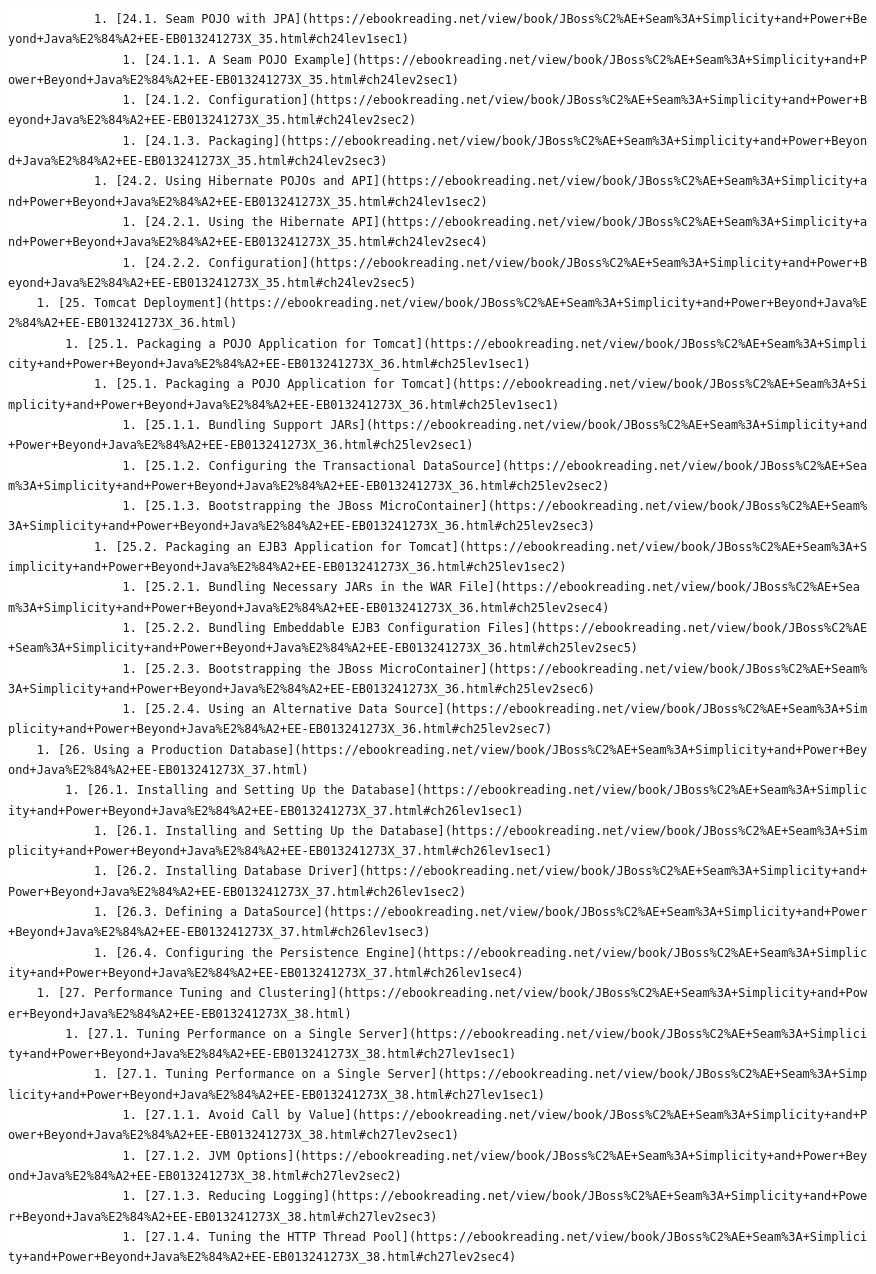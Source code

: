                 1. [24.1. Seam POJO with JPA](https://ebookreading.net/view/book/JBoss%C2%AE+Seam%3A+Simplicity+and+Power+Beyond+Java%E2%84%A2+EE-EB013241273X_35.html#ch24lev1sec1)
                    1. [24.1.1. A Seam POJO Example](https://ebookreading.net/view/book/JBoss%C2%AE+Seam%3A+Simplicity+and+Power+Beyond+Java%E2%84%A2+EE-EB013241273X_35.html#ch24lev2sec1)
                    1. [24.1.2. Configuration](https://ebookreading.net/view/book/JBoss%C2%AE+Seam%3A+Simplicity+and+Power+Beyond+Java%E2%84%A2+EE-EB013241273X_35.html#ch24lev2sec2)
                    1. [24.1.3. Packaging](https://ebookreading.net/view/book/JBoss%C2%AE+Seam%3A+Simplicity+and+Power+Beyond+Java%E2%84%A2+EE-EB013241273X_35.html#ch24lev2sec3)
                1. [24.2. Using Hibernate POJOs and API](https://ebookreading.net/view/book/JBoss%C2%AE+Seam%3A+Simplicity+and+Power+Beyond+Java%E2%84%A2+EE-EB013241273X_35.html#ch24lev1sec2)
                    1. [24.2.1. Using the Hibernate API](https://ebookreading.net/view/book/JBoss%C2%AE+Seam%3A+Simplicity+and+Power+Beyond+Java%E2%84%A2+EE-EB013241273X_35.html#ch24lev2sec4)
                    1. [24.2.2. Configuration](https://ebookreading.net/view/book/JBoss%C2%AE+Seam%3A+Simplicity+and+Power+Beyond+Java%E2%84%A2+EE-EB013241273X_35.html#ch24lev2sec5)
        1. [25. Tomcat Deployment](https://ebookreading.net/view/book/JBoss%C2%AE+Seam%3A+Simplicity+and+Power+Beyond+Java%E2%84%A2+EE-EB013241273X_36.html)
            1. [25.1. Packaging a POJO Application for Tomcat](https://ebookreading.net/view/book/JBoss%C2%AE+Seam%3A+Simplicity+and+Power+Beyond+Java%E2%84%A2+EE-EB013241273X_36.html#ch25lev1sec1)
                1. [25.1. Packaging a POJO Application for Tomcat](https://ebookreading.net/view/book/JBoss%C2%AE+Seam%3A+Simplicity+and+Power+Beyond+Java%E2%84%A2+EE-EB013241273X_36.html#ch25lev1sec1)
                    1. [25.1.1. Bundling Support JARs](https://ebookreading.net/view/book/JBoss%C2%AE+Seam%3A+Simplicity+and+Power+Beyond+Java%E2%84%A2+EE-EB013241273X_36.html#ch25lev2sec1)
                    1. [25.1.2. Configuring the Transactional DataSource](https://ebookreading.net/view/book/JBoss%C2%AE+Seam%3A+Simplicity+and+Power+Beyond+Java%E2%84%A2+EE-EB013241273X_36.html#ch25lev2sec2)
                    1. [25.1.3. Bootstrapping the JBoss MicroContainer](https://ebookreading.net/view/book/JBoss%C2%AE+Seam%3A+Simplicity+and+Power+Beyond+Java%E2%84%A2+EE-EB013241273X_36.html#ch25lev2sec3)
                1. [25.2. Packaging an EJB3 Application for Tomcat](https://ebookreading.net/view/book/JBoss%C2%AE+Seam%3A+Simplicity+and+Power+Beyond+Java%E2%84%A2+EE-EB013241273X_36.html#ch25lev1sec2)
                    1. [25.2.1. Bundling Necessary JARs in the WAR File](https://ebookreading.net/view/book/JBoss%C2%AE+Seam%3A+Simplicity+and+Power+Beyond+Java%E2%84%A2+EE-EB013241273X_36.html#ch25lev2sec4)
                    1. [25.2.2. Bundling Embeddable EJB3 Configuration Files](https://ebookreading.net/view/book/JBoss%C2%AE+Seam%3A+Simplicity+and+Power+Beyond+Java%E2%84%A2+EE-EB013241273X_36.html#ch25lev2sec5)
                    1. [25.2.3. Bootstrapping the JBoss MicroContainer](https://ebookreading.net/view/book/JBoss%C2%AE+Seam%3A+Simplicity+and+Power+Beyond+Java%E2%84%A2+EE-EB013241273X_36.html#ch25lev2sec6)
                    1. [25.2.4. Using an Alternative Data Source](https://ebookreading.net/view/book/JBoss%C2%AE+Seam%3A+Simplicity+and+Power+Beyond+Java%E2%84%A2+EE-EB013241273X_36.html#ch25lev2sec7)
        1. [26. Using a Production Database](https://ebookreading.net/view/book/JBoss%C2%AE+Seam%3A+Simplicity+and+Power+Beyond+Java%E2%84%A2+EE-EB013241273X_37.html)
            1. [26.1. Installing and Setting Up the Database](https://ebookreading.net/view/book/JBoss%C2%AE+Seam%3A+Simplicity+and+Power+Beyond+Java%E2%84%A2+EE-EB013241273X_37.html#ch26lev1sec1)
                1. [26.1. Installing and Setting Up the Database](https://ebookreading.net/view/book/JBoss%C2%AE+Seam%3A+Simplicity+and+Power+Beyond+Java%E2%84%A2+EE-EB013241273X_37.html#ch26lev1sec1)
                1. [26.2. Installing Database Driver](https://ebookreading.net/view/book/JBoss%C2%AE+Seam%3A+Simplicity+and+Power+Beyond+Java%E2%84%A2+EE-EB013241273X_37.html#ch26lev1sec2)
                1. [26.3. Defining a DataSource](https://ebookreading.net/view/book/JBoss%C2%AE+Seam%3A+Simplicity+and+Power+Beyond+Java%E2%84%A2+EE-EB013241273X_37.html#ch26lev1sec3)
                1. [26.4. Configuring the Persistence Engine](https://ebookreading.net/view/book/JBoss%C2%AE+Seam%3A+Simplicity+and+Power+Beyond+Java%E2%84%A2+EE-EB013241273X_37.html#ch26lev1sec4)
        1. [27. Performance Tuning and Clustering](https://ebookreading.net/view/book/JBoss%C2%AE+Seam%3A+Simplicity+and+Power+Beyond+Java%E2%84%A2+EE-EB013241273X_38.html)
            1. [27.1. Tuning Performance on a Single Server](https://ebookreading.net/view/book/JBoss%C2%AE+Seam%3A+Simplicity+and+Power+Beyond+Java%E2%84%A2+EE-EB013241273X_38.html#ch27lev1sec1)
                1. [27.1. Tuning Performance on a Single Server](https://ebookreading.net/view/book/JBoss%C2%AE+Seam%3A+Simplicity+and+Power+Beyond+Java%E2%84%A2+EE-EB013241273X_38.html#ch27lev1sec1)
                    1. [27.1.1. Avoid Call by Value](https://ebookreading.net/view/book/JBoss%C2%AE+Seam%3A+Simplicity+and+Power+Beyond+Java%E2%84%A2+EE-EB013241273X_38.html#ch27lev2sec1)
                    1. [27.1.2. JVM Options](https://ebookreading.net/view/book/JBoss%C2%AE+Seam%3A+Simplicity+and+Power+Beyond+Java%E2%84%A2+EE-EB013241273X_38.html#ch27lev2sec2)
                    1. [27.1.3. Reducing Logging](https://ebookreading.net/view/book/JBoss%C2%AE+Seam%3A+Simplicity+and+Power+Beyond+Java%E2%84%A2+EE-EB013241273X_38.html#ch27lev2sec3)
                    1. [27.1.4. Tuning the HTTP Thread Pool](https://ebookreading.net/view/book/JBoss%C2%AE+Seam%3A+Simplicity+and+Power+Beyond+Java%E2%84%A2+EE-EB013241273X_38.html#ch27lev2sec4)